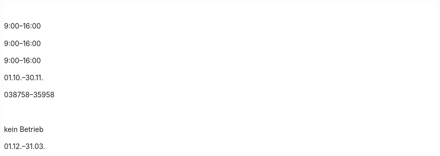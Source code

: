 </td>

<td style="border-right: 0.5pt solid ; " align="left" valign="top" charoff="50">

 

</td>

<td style="border-right: 0.5pt solid ; border-bottom: 0.5pt solid ; " align="left" valign="top" charoff="50">

9:00–16:00

</td>

<td style="border-right: 0.5pt solid ; border-bottom: 0.5pt solid ; " align="left" valign="top" charoff="50">

9:00–16:00

</td>

<td style="border-right: 0.5pt solid ; border-bottom: 0.5pt solid ; " align="left" valign="top" charoff="50">

9:00–16:00

</td>

<td style="border-bottom: 0.5pt solid ; " align="left" valign="top" charoff="50">

01.10.–30.11.

</td>

</tr>

<tr>

<td style="border-bottom: 0.5pt solid ; " align="left" valign="top" charoff="50">

038758–35958

</td>

<td style="border-right: 0.5pt solid ; border-bottom: 0.5pt solid ; " align="left" valign="top" charoff="50">

 

</td>

<td style="border-right: 0.5pt solid ; border-bottom: 0.5pt solid ; " colspan="3" align="left" valign="top" charoff="50">

kein Betrieb

</td>

<td style="border-bottom: 0.5pt solid ; " align="left" valign="top" charoff="50">

01.12.–31.03.

</td>
